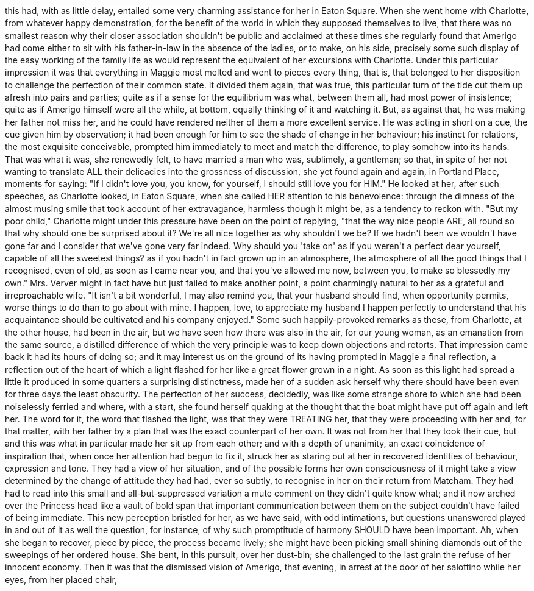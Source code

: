 this had, with as little delay, entailed some very charming assistance for her in Eaton Square. When she went home with Charlotte, from whatever happy demonstration, for the benefit of the world in which they supposed themselves to live, that there was no smallest reason why their closer association shouldn't be public and acclaimed at these times she regularly found that Amerigo had come either to sit with his father-in-law in the absence of the ladies, or to make, on his side, precisely some such display of the easy working of the family life as would represent the equivalent of her excursions with Charlotte. Under this particular impression it was that everything in Maggie most melted and went to pieces every thing, that is, that belonged to her disposition to challenge the perfection of their common state. It divided them again, that was true, this particular turn of the tide cut them up afresh into pairs and parties; quite as if a sense for the equilibrium was what, between them all, had most power of insistence; quite as if Amerigo himself were all the while, at bottom, equally thinking of it and watching it. But, as against that, he was making her father not miss her, and he could have rendered neither of them a more excellent service. He was acting in short on a cue, the cue given him by observation; it had been enough for him to see the shade of change in her behaviour; his instinct for relations, the most exquisite conceivable, prompted him immediately to meet and match the difference, to play somehow into its hands. That was what it was, she renewedly felt, to have married a man who was, sublimely, a gentleman; so that, in spite of her not wanting to translate ALL their delicacies into the grossness of discussion, she yet found again and again, in Portland Place, moments for saying: "If I didn't love you, you know, for yourself, I should still love you for HIM." He looked at her, after such speeches, as Charlotte looked, in Eaton Square, when she called HER attention to his benevolence: through the dimness of the almost musing smile that took account of her extravagance, harmless though it might be, as a tendency to reckon with. "But my poor child," Charlotte might under this pressure have been on the point of replying, "that the way nice people ARE, all round so that why should one be surprised about it? We're all nice together as why shouldn't we be? If we hadn't been we wouldn't have gone far and I consider that we've gone very far indeed. Why should you 'take on' as if you weren't a perfect dear yourself, capable of all the sweetest things? as if you hadn't in fact grown up in an atmosphere, the atmosphere of all the good things that I recognised, even of old, as soon as I came near you, and that you've allowed me now, between you, to make so blessedly my own." Mrs. Verver might in fact have but just failed to make another point, a point charmingly natural to her as a grateful and irreproachable wife. "It isn't a bit wonderful, I may also remind you, that your husband should find, when opportunity permits, worse things to do than to go about with mine. I happen, love, to appreciate my husband I happen perfectly to understand that his acquaintance should be cultivated and his company enjoyed."  Some such happily-provoked remarks as these, from Charlotte, at the other house, had been in the air, but we have seen how there was also in the air, for our young woman, as an emanation from the same source, a distilled difference of which the very principle was to keep down objections and retorts. That impression came back it had its hours of doing so; and it may interest us on the ground of its having prompted in Maggie a final reflection, a reflection out of the heart of which a light flashed for her like a great flower grown in a night. As soon as this light had spread a little it produced in some quarters a surprising distinctness, made her of a sudden ask herself why there should have been even for three days the least obscurity. The perfection of her success, decidedly, was like some strange shore to which she had been noiselessly ferried and where, with a start, she found herself quaking at the thought that the boat might have put off again and left her. The word for it, the word that flashed the light, was that they were TREATING her, that they were proceeding with her and, for that matter, with her father by a plan that was the exact counterpart of her own. It was not from her that they took their cue, but and this was what in particular made her sit up from each other; and with a depth of unanimity, an exact coincidence of inspiration that, when once her attention had begun to fix it, struck her as staring out at her in recovered identities of behaviour, expression and tone. They had a view of her situation, and of the possible forms her own consciousness of it might take a view determined by the change of attitude they had had, ever so subtly, to recognise in her on their return from Matcham. They had had to read into this small and all-but-suppressed variation a mute comment on they didn't quite know what; and it now arched over the Princess head like a vault of bold span that important communication between them on the subject couldn't have failed of being immediate. This new perception bristled for her, as we have said, with odd intimations, but questions unanswered played in and out of it as well the question, for instance, of why such promptitude of harmony SHOULD have been important. Ah, when she began to recover, piece by piece, the process became lively; she might have been picking small shining diamonds out of the sweepings of her ordered house. She bent, in this pursuit, over her dust-bin; she challenged to the last grain the refuse of her innocent economy. Then it was that the dismissed vision of Amerigo, that evening, in arrest at the door of her salottino while her eyes, from her placed chair,